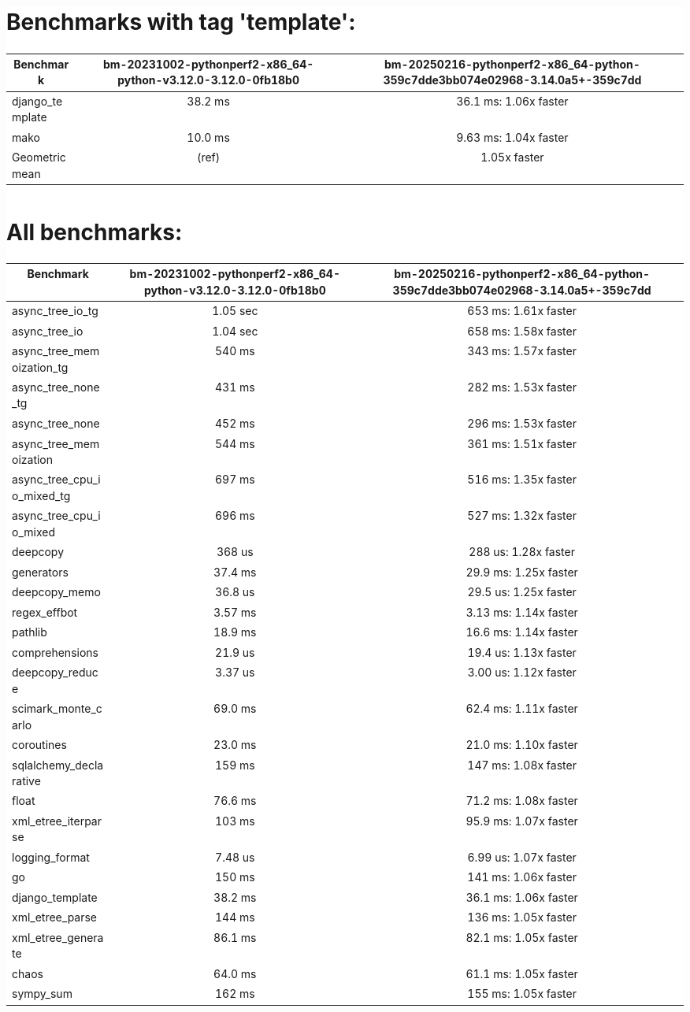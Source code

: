 Benchmarks with tag 'template':
===============================

| Benchmark       | bm-20231002-pythonperf2-x86_64-python-v3.12.0-3.12.0-0fb18b0 | bm-20250216-pythonperf2-x86_64-python-359c7dde3bb074e02968-3.14.0a5+-359c7dd |
|-----------------|:------------------------------------------------------------:|:----------------------------------------------------------------------------:|
| django_template | 38.2 ms                                                      | 36.1 ms: 1.06x faster                                                        |
| mako            | 10.0 ms                                                      | 9.63 ms: 1.04x faster                                                        |
| Geometric mean  | (ref)                                                        | 1.05x faster                                                                 |

All benchmarks:
===============

| Benchmark                  | bm-20231002-pythonperf2-x86_64-python-v3.12.0-3.12.0-0fb18b0 | bm-20250216-pythonperf2-x86_64-python-359c7dde3bb074e02968-3.14.0a5+-359c7dd |
|----------------------------|:------------------------------------------------------------:|:----------------------------------------------------------------------------:|
| async_tree_io_tg           | 1.05 sec                                                     | 653 ms: 1.61x faster                                                         |
| async_tree_io              | 1.04 sec                                                     | 658 ms: 1.58x faster                                                         |
| async_tree_memoization_tg  | 540 ms                                                       | 343 ms: 1.57x faster                                                         |
| async_tree_none_tg         | 431 ms                                                       | 282 ms: 1.53x faster                                                         |
| async_tree_none            | 452 ms                                                       | 296 ms: 1.53x faster                                                         |
| async_tree_memoization     | 544 ms                                                       | 361 ms: 1.51x faster                                                         |
| async_tree_cpu_io_mixed_tg | 697 ms                                                       | 516 ms: 1.35x faster                                                         |
| async_tree_cpu_io_mixed    | 696 ms                                                       | 527 ms: 1.32x faster                                                         |
| deepcopy                   | 368 us                                                       | 288 us: 1.28x faster                                                         |
| generators                 | 37.4 ms                                                      | 29.9 ms: 1.25x faster                                                        |
| deepcopy_memo              | 36.8 us                                                      | 29.5 us: 1.25x faster                                                        |
| regex_effbot               | 3.57 ms                                                      | 3.13 ms: 1.14x faster                                                        |
| pathlib                    | 18.9 ms                                                      | 16.6 ms: 1.14x faster                                                        |
| comprehensions             | 21.9 us                                                      | 19.4 us: 1.13x faster                                                        |
| deepcopy_reduce            | 3.37 us                                                      | 3.00 us: 1.12x faster                                                        |
| scimark_monte_carlo        | 69.0 ms                                                      | 62.4 ms: 1.11x faster                                                        |
| coroutines                 | 23.0 ms                                                      | 21.0 ms: 1.10x faster                                                        |
| sqlalchemy_declarative     | 159 ms                                                       | 147 ms: 1.08x faster                                                         |
| float                      | 76.6 ms                                                      | 71.2 ms: 1.08x faster                                                        |
| xml_etree_iterparse        | 103 ms                                                       | 95.9 ms: 1.07x faster                                                        |
| logging_format             | 7.48 us                                                      | 6.99 us: 1.07x faster                                                        |
| go                         | 150 ms                                                       | 141 ms: 1.06x faster                                                         |
| django_template            | 38.2 ms                                                      | 36.1 ms: 1.06x faster                                                        |
| xml_etree_parse            | 144 ms                                                       | 136 ms: 1.05x faster                                                         |
| xml_etree_generate         | 86.1 ms                                                      | 82.1 ms: 1.05x faster                                                        |
| chaos                      | 64.0 ms                                                      | 61.1 ms: 1.05x faster                                                        |
| sympy_sum                  | 162 ms                                                       | 155 ms: 1.05x faster                                                         |